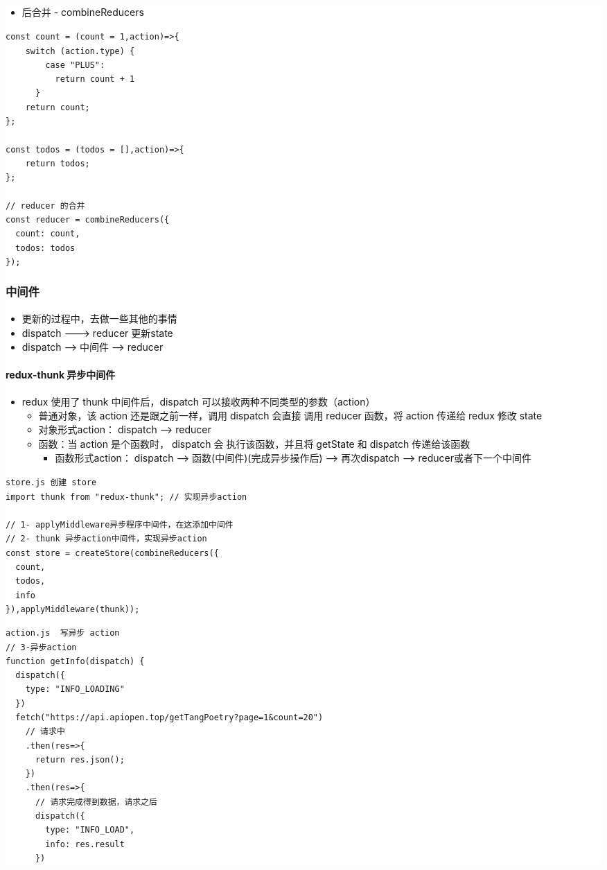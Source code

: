 - 后合并 - combineReducers

```JS
const count = (count = 1,action)=>{
    switch (action.type) {
        case "PLUS":
          return count + 1
      }
    return count;
};

const todos = (todos = [],action)=>{
    return todos;
};

// reducer 的合并
const reducer = combineReducers({
  count: count,
  todos: todos
});
```

### 中间件

- 更新的过程中，去做一些其他的事情
- dispatch ---> reducer 更新state
- dispatch --> 中间件 --> reducer

#### redux-thunk  异步中间件

- redux 使用了 thunk 中间件后，dispatch 可以接收两种不同类型的参数（action）
  -  普通对象，该 action 还是跟之前一样，调用 dispatch 会直接 调用 reducer 函数，将 action 传递给 redux 修改 state
    - 对象形式action： dispatch --> reducer 
  - 函数：当 action 是个函数时， dispatch 会 执行该函数，并且将 getState 和 dispatch 传递给该函数
    - 函数形式action： dispatch --> 函数(中间件)(完成异步操作后) --> 再次dispatch --> reducer或者下一个中间件

```JS
store.js 创建 store
import thunk from "redux-thunk"; // 实现异步action

// 1- applyMiddleware异步程序中间件，在这添加中间件
// 2- thunk 异步action中间件，实现异步action
const store = createStore(combineReducers({
  count,
  todos,
  info
}),applyMiddleware(thunk));
```

```JS
action.js  写异步 action
// 3-异步action 
function getInfo(dispatch) {
  dispatch({
    type: "INFO_LOADING"
  })
  fetch("https://api.apiopen.top/getTangPoetry?page=1&count=20")
    // 请求中
    .then(res=>{
      return res.json();
    })
    .then(res=>{
      // 请求完成得到数据，请求之后
      dispatch({
        type: "INFO_LOAD",
        info: res.result
      })
```